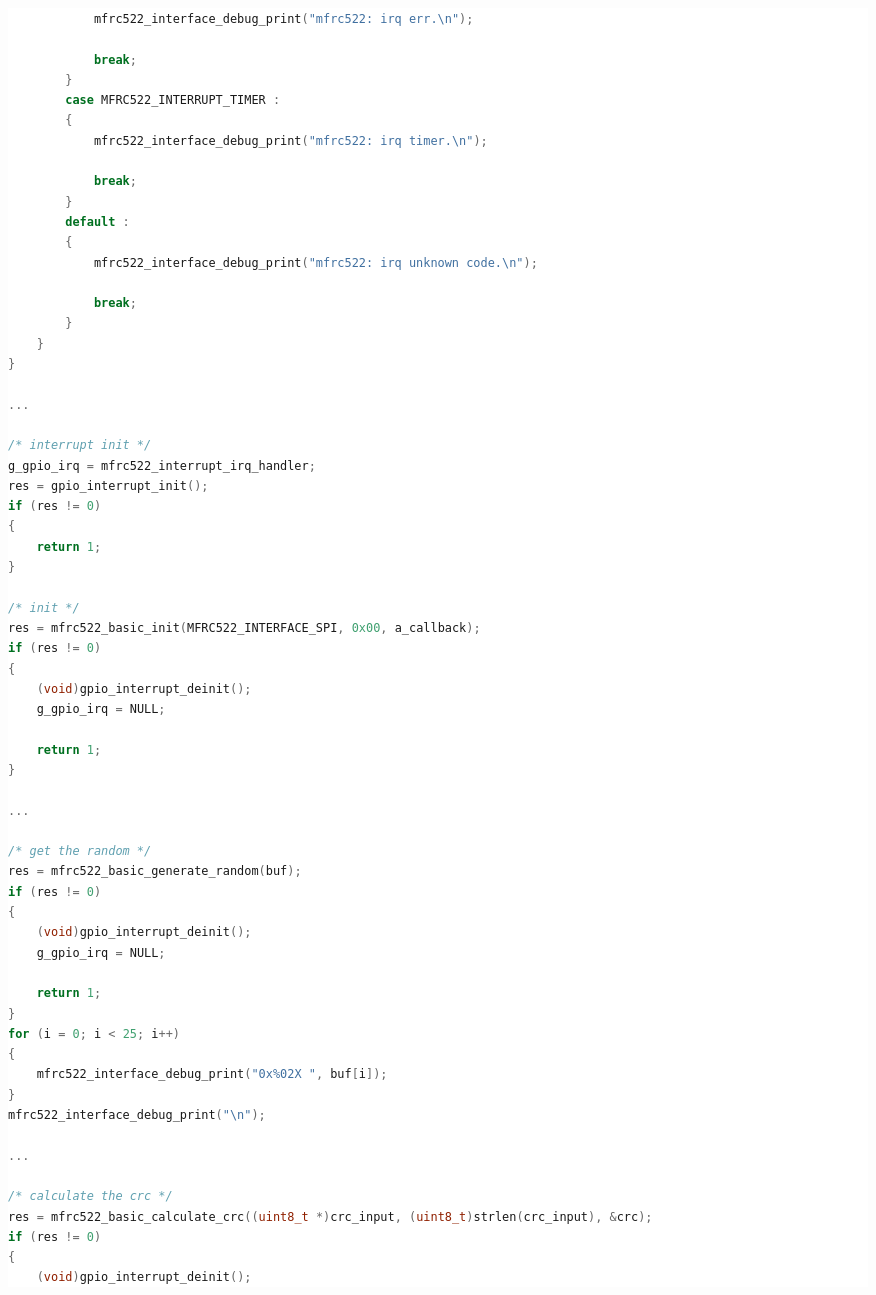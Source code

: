 ```C
            mfrc522_interface_debug_print("mfrc522: irq err.\n");
            
            break;
        }
        case MFRC522_INTERRUPT_TIMER :
        {
            mfrc522_interface_debug_print("mfrc522: irq timer.\n");
            
            break;
        }
        default :
        {
            mfrc522_interface_debug_print("mfrc522: irq unknown code.\n");
            
            break;
        }
    }
}

...
    
/* interrupt init */
g_gpio_irq = mfrc522_interrupt_irq_handler;
res = gpio_interrupt_init();
if (res != 0)
{
    return 1;
}

/* init */
res = mfrc522_basic_init(MFRC522_INTERFACE_SPI, 0x00, a_callback);
if (res != 0)
{
    (void)gpio_interrupt_deinit();
    g_gpio_irq = NULL;

    return 1;
}

...
    
/* get the random */
res = mfrc522_basic_generate_random(buf);
if (res != 0)
{
    (void)gpio_interrupt_deinit();
    g_gpio_irq = NULL;

    return 1;
}
for (i = 0; i < 25; i++)
{
    mfrc522_interface_debug_print("0x%02X ", buf[i]);
}
mfrc522_interface_debug_print("\n");

...
    
/* calculate the crc */
res = mfrc522_basic_calculate_crc((uint8_t *)crc_input, (uint8_t)strlen(crc_input), &crc);
if (res != 0)
{
    (void)gpio_interrupt_deinit();
```